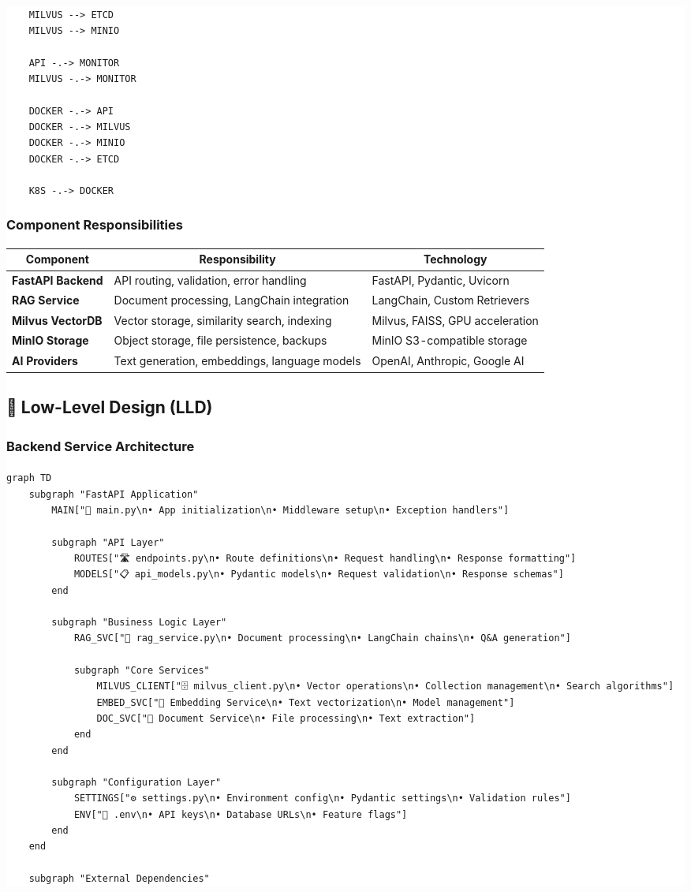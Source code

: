 ```mermaid
    MILVUS --> ETCD
    MILVUS --> MINIO
    
    API -.-> MONITOR
    MILVUS -.-> MONITOR
    
    DOCKER -.-> API
    DOCKER -.-> MILVUS
    DOCKER -.-> MINIO
    DOCKER -.-> ETCD
    
    K8S -.-> DOCKER
```

### Component Responsibilities

| Component | Responsibility | Technology |
|-----------|---------------|-----------|
| **FastAPI Backend** | API routing, validation, error handling | FastAPI, Pydantic, Uvicorn |
| **RAG Service** | Document processing, LangChain integration | LangChain, Custom Retrievers |
| **Milvus VectorDB** | Vector storage, similarity search, indexing | Milvus, FAISS, GPU acceleration |
| **MinIO Storage** | Object storage, file persistence, backups | MinIO S3-compatible storage |
| **AI Providers** | Text generation, embeddings, language models | OpenAI, Anthropic, Google AI |

## 🔧 Low-Level Design (LLD)

### Backend Service Architecture

```mermaid
graph TD
    subgraph "FastAPI Application"
        MAIN["📱 main.py\n• App initialization\n• Middleware setup\n• Exception handlers"]
        
        subgraph "API Layer"
            ROUTES["🛣️ endpoints.py\n• Route definitions\n• Request handling\n• Response formatting"]
            MODELS["📋 api_models.py\n• Pydantic models\n• Request validation\n• Response schemas"]
        end
        
        subgraph "Business Logic Layer"
            RAG_SVC["🧠 rag_service.py\n• Document processing\n• LangChain chains\n• Q&A generation"]
            
            subgraph "Core Services"
                MILVUS_CLIENT["🗄️ milvus_client.py\n• Vector operations\n• Collection management\n• Search algorithms"]
                EMBED_SVC["🔢 Embedding Service\n• Text vectorization\n• Model management"]
                DOC_SVC["📄 Document Service\n• File processing\n• Text extraction"]
            end
        end
        
        subgraph "Configuration Layer"
            SETTINGS["⚙️ settings.py\n• Environment config\n• Pydantic settings\n• Validation rules"]
            ENV["📝 .env\n• API keys\n• Database URLs\n• Feature flags"]
        end
    end
    
    subgraph "External Dependencies"
```